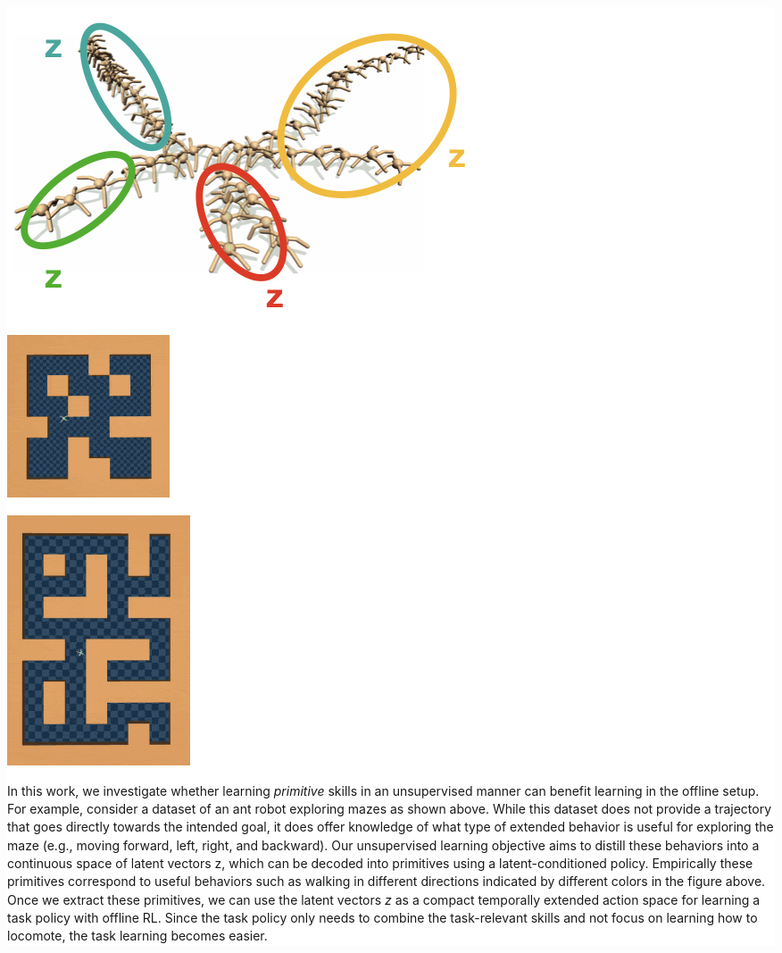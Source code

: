 ![OPAL%20Offline%20Primitive%20Discovery%20for%20Accelerating%20%20b13fab64aa7d4755bf01d44a2ecca162/Screen_Shot_2021-03-17_at_12.34.47_AM.png](OPAL%20Offline%20Primitive%20Discovery%20for%20Accelerating%20%20b13fab64aa7d4755bf01d44a2ecca162/Screen_Shot_2021-03-17_at_12.34.47_AM.png)

![OPAL%20Offline%20Primitive%20Discovery%20for%20Accelerating%20%20b13fab64aa7d4755bf01d44a2ecca162/antmaze_medium.gif](OPAL%20Offline%20Primitive%20Discovery%20for%20Accelerating%20%20b13fab64aa7d4755bf01d44a2ecca162/antmaze_medium.gif)

![OPAL%20Offline%20Primitive%20Discovery%20for%20Accelerating%20%20b13fab64aa7d4755bf01d44a2ecca162/antmaze-large.gif](OPAL%20Offline%20Primitive%20Discovery%20for%20Accelerating%20%20b13fab64aa7d4755bf01d44a2ecca162/antmaze-large.gif)

In this work, we investigate whether learning *primitive* skills in an unsupervised manner can benefit learning in the offline setup. For example, consider a dataset of an ant robot exploring mazes as shown above. While this dataset does not provide a trajectory that goes directly towards the intended goal, it does offer knowledge of what type of extended behavior is useful for exploring the maze (e.g., moving forward, left, right, and backward). Our unsupervised learning objective aims to distill these behaviors into a continuous space of latent vectors z, which can be decoded into primitives using a latent-conditioned policy. Empirically these primitives correspond to useful behaviors such as walking in different directions indicated by different colors in the figure above. Once we extract these primitives, we can use the latent vectors $z$ as a compact temporally extended action space for learning a task policy with offline RL. Since the task policy only needs to combine the task-relevant skills and not focus on learning how to locomote, the task learning becomes easier.
